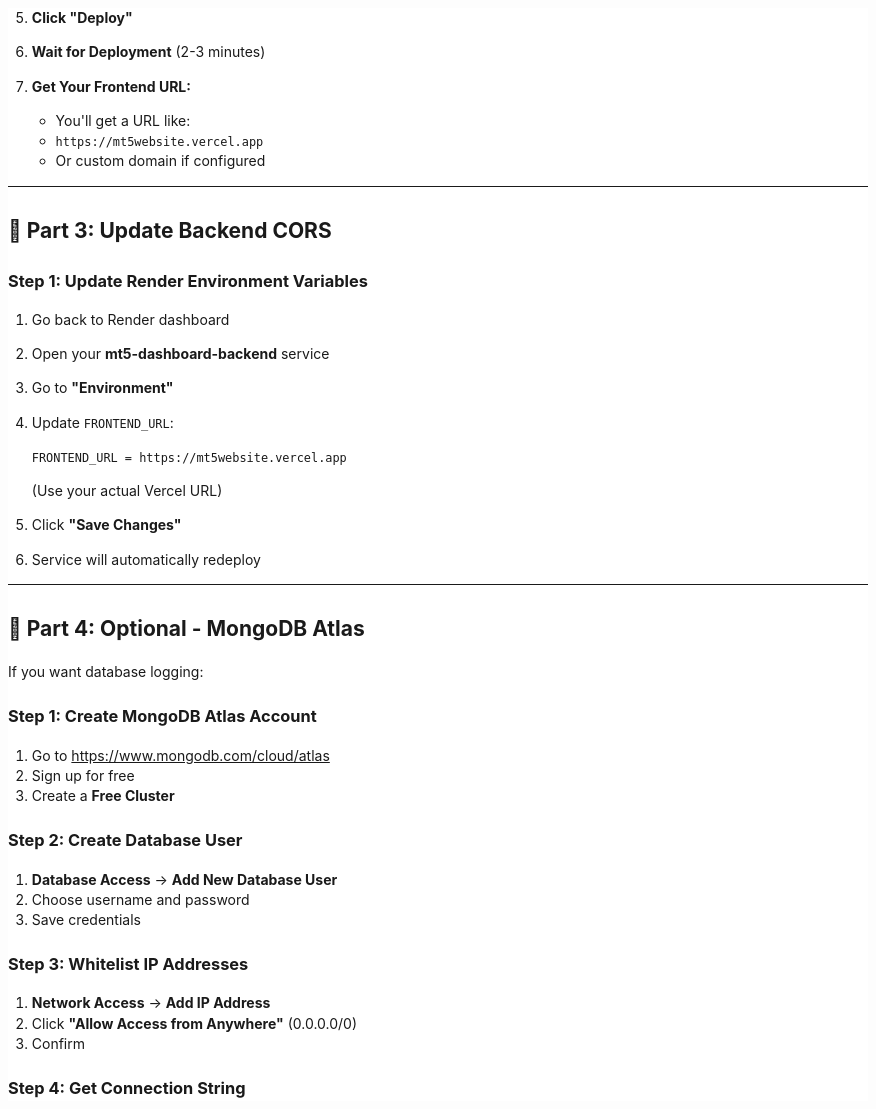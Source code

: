 5. **Click "Deploy"**

6. **Wait for Deployment** (2-3 minutes)

7. **Get Your Frontend URL:**
   - You'll get a URL like:
   - `https://mt5website.vercel.app`
   - Or custom domain if configured

---

## 🎯 Part 3: Update Backend CORS

### Step 1: Update Render Environment Variables

1. Go back to Render dashboard
2. Open your **mt5-dashboard-backend** service
3. Go to **"Environment"**
4. Update `FRONTEND_URL`:
   ```
   FRONTEND_URL = https://mt5website.vercel.app
   ```
   (Use your actual Vercel URL)

5. Click **"Save Changes"**
6. Service will automatically redeploy

---

## 🎯 Part 4: Optional - MongoDB Atlas

If you want database logging:

### Step 1: Create MongoDB Atlas Account

1. Go to https://www.mongodb.com/cloud/atlas
2. Sign up for free
3. Create a **Free Cluster**

### Step 2: Create Database User

1. **Database Access** → **Add New Database User**
2. Choose username and password
3. Save credentials

### Step 3: Whitelist IP Addresses

1. **Network Access** → **Add IP Address**
2. Click **"Allow Access from Anywhere"** (0.0.0.0/0)
3. Confirm

### Step 4: Get Connection String
